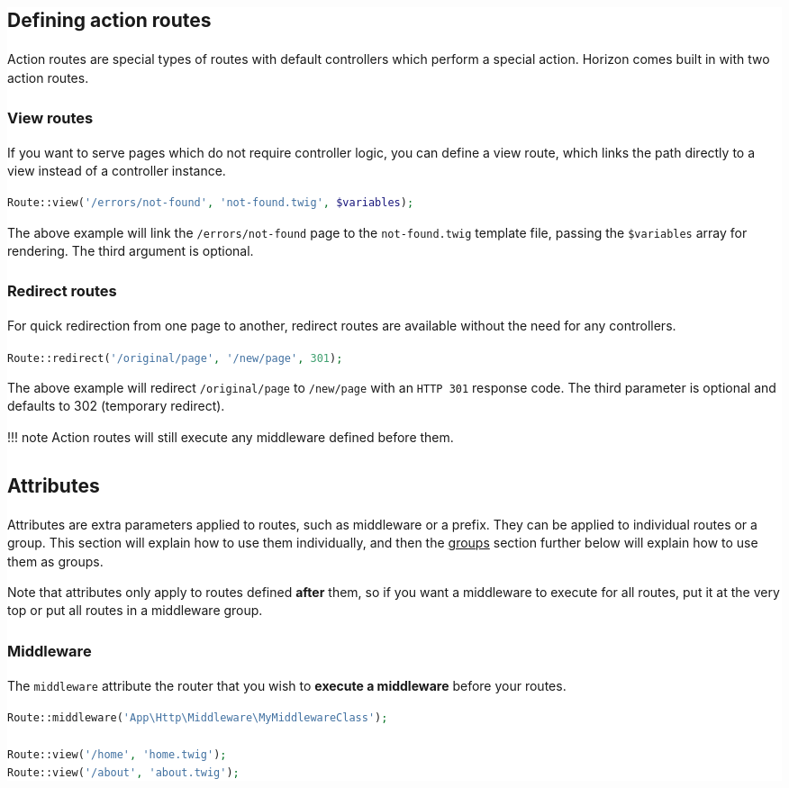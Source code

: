 ## Defining action routes

Action routes are special types of routes with default controllers which perform a special action. Horizon comes built in
with two action routes.

### View routes

If you want to serve pages which do not require controller logic, you can define a view route, which links the path directly to a view
instead of a controller instance.

```php
Route::view('/errors/not-found', 'not-found.twig', $variables);
```

The above example will link the `/errors/not-found` page to the `not-found.twig` template file, passing the `$variables`
array for rendering. The third argument is optional.

### Redirect routes

For quick redirection from one page to another, redirect routes are available without the need for any controllers.

```php
Route::redirect('/original/page', '/new/page', 301);
```

The above example will redirect `/original/page` to `/new/page` with an `HTTP 301` response code. The third parameter is optional and
defaults to 302 (temporary redirect).

!!! note
	Action routes will still execute any middleware defined before them.

## Attributes

Attributes are extra parameters applied to routes, such as middleware or a prefix. They can be applied to individual
routes or a group. This section will explain how to use them individually, and then the
[groups](#groups) section further below will explain how to use them as groups.

Note that attributes only apply to routes defined **after** them, so if you want a middleware to execute for all routes,
put it at the very top or put all routes in a middleware group.

### Middleware

The `middleware` attribute the router that you wish to **execute a middleware** before your routes.

```php
Route::middleware('App\Http\Middleware\MyMiddlewareClass');
​
Route::view('/home', 'home.twig');
Route::view('/about', 'about.twig');
```

